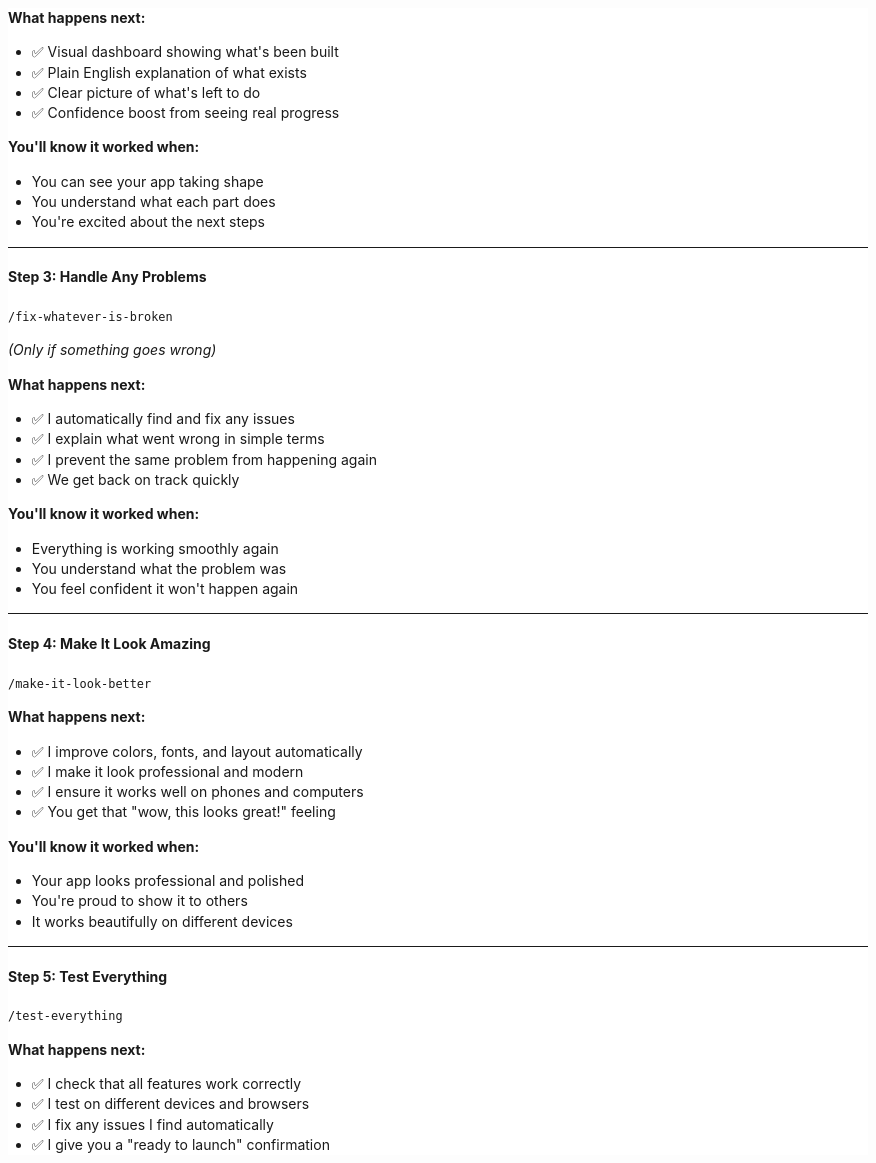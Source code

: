 **What happens next:**
- ✅ Visual dashboard showing what's been built
- ✅ Plain English explanation of what exists
- ✅ Clear picture of what's left to do
- ✅ Confidence boost from seeing real progress

**You'll know it worked when:**
- You can see your app taking shape
- You understand what each part does
- You're excited about the next steps

---

#### Step 3: Handle Any Problems
```bash
/fix-whatever-is-broken
```
*(Only if something goes wrong)*

**What happens next:**
- ✅ I automatically find and fix any issues
- ✅ I explain what went wrong in simple terms
- ✅ I prevent the same problem from happening again
- ✅ We get back on track quickly

**You'll know it worked when:**
- Everything is working smoothly again
- You understand what the problem was
- You feel confident it won't happen again

---

#### Step 4: Make It Look Amazing
```bash
/make-it-look-better
```

**What happens next:**
- ✅ I improve colors, fonts, and layout automatically
- ✅ I make it look professional and modern
- ✅ I ensure it works well on phones and computers
- ✅ You get that "wow, this looks great!" feeling

**You'll know it worked when:**
- Your app looks professional and polished
- You're proud to show it to others
- It works beautifully on different devices

---

#### Step 5: Test Everything
```bash
/test-everything
```

**What happens next:**
- ✅ I check that all features work correctly
- ✅ I test on different devices and browsers
- ✅ I fix any issues I find automatically
- ✅ I give you a "ready to launch" confirmation
